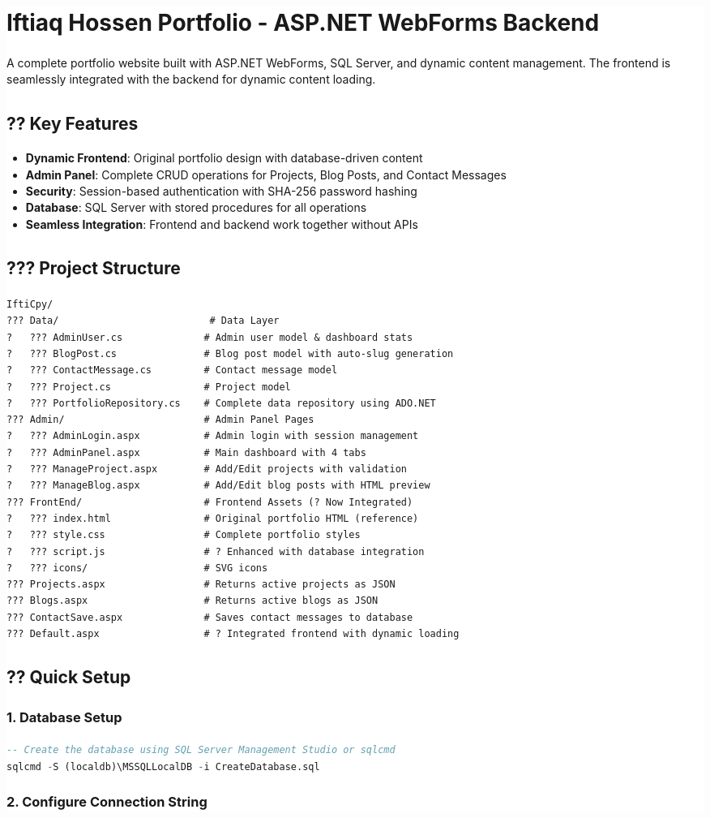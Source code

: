 # Iftiaq Hossen Portfolio - ASP.NET WebForms Backend

A complete portfolio website built with ASP.NET WebForms, SQL Server, and dynamic content management. The frontend is seamlessly integrated with the backend for dynamic content loading.

## ?? Key Features

- **Dynamic Frontend**: Original portfolio design with database-driven content
- **Admin Panel**: Complete CRUD operations for Projects, Blog Posts, and Contact Messages  
- **Security**: Session-based authentication with SHA-256 password hashing
- **Database**: SQL Server with stored procedures for all operations
- **Seamless Integration**: Frontend and backend work together without APIs

## ??? Project Structure

```
IftiCpy/
??? Data/                          # Data Layer
?   ??? AdminUser.cs              # Admin user model & dashboard stats
?   ??? BlogPost.cs               # Blog post model with auto-slug generation
?   ??? ContactMessage.cs         # Contact message model
?   ??? Project.cs                # Project model
?   ??? PortfolioRepository.cs    # Complete data repository using ADO.NET
??? Admin/                        # Admin Panel Pages
?   ??? AdminLogin.aspx           # Admin login with session management
?   ??? AdminPanel.aspx           # Main dashboard with 4 tabs
?   ??? ManageProject.aspx        # Add/Edit projects with validation
?   ??? ManageBlog.aspx           # Add/Edit blog posts with HTML preview
??? FrontEnd/                     # Frontend Assets (? Now Integrated)
?   ??? index.html                # Original portfolio HTML (reference)
?   ??? style.css                 # Complete portfolio styles
?   ??? script.js                 # ? Enhanced with database integration
?   ??? icons/                    # SVG icons
??? Projects.aspx                 # Returns active projects as JSON
??? Blogs.aspx                    # Returns active blogs as JSON
??? ContactSave.aspx              # Saves contact messages to database
??? Default.aspx                  # ? Integrated frontend with dynamic loading
```

## ?? Quick Setup

### 1. Database Setup

```sql
-- Create the database using SQL Server Management Studio or sqlcmd
sqlcmd -S (localdb)\MSSQLLocalDB -i CreateDatabase.sql
```

### 2. Configure Connection String
